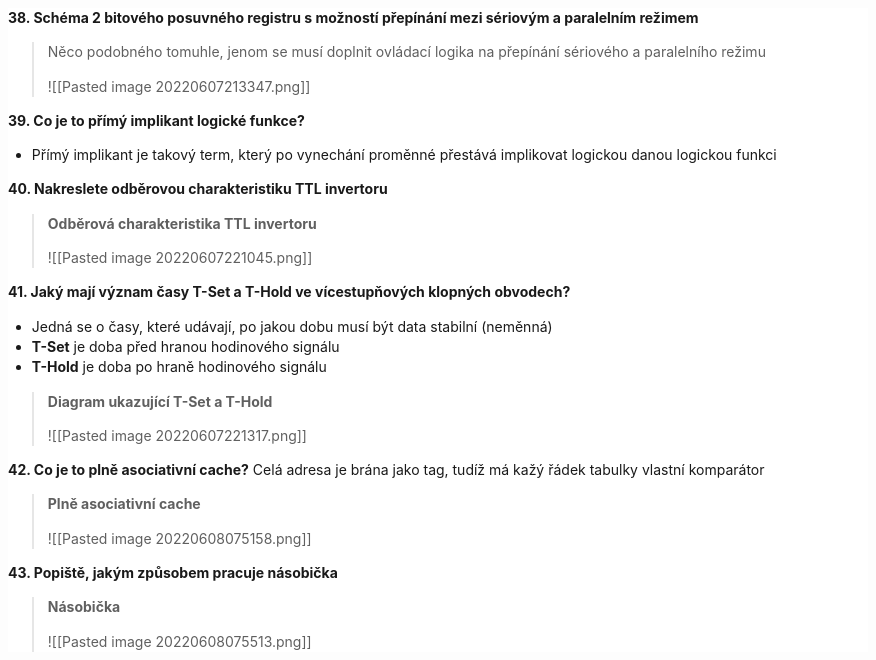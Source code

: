 **38.  Schéma 2 bitového posuvného registru  s možností přepínání mezi sériovým a paralelním režimem**

>Něco podobného tomuhle, jenom se musí doplnit ovládací logika na přepínání sériového a paralelního režimu
>
>![[Pasted image 20220607213347.png]]

**39. Co je to přímý implikant logické funkce?**
- Přímý implikant je takový term, který po vynechání proměnné přestává implikovat logickou danou logickou funkci

**40. Nakreslete odběrovou charakteristiku TTL invertoru**

>**Odběrová charakteristika TTL invertoru**
>
>![[Pasted image 20220607221045.png]]

**41. Jaký mají význam časy T-Set a T-Hold ve vícestupňových klopných obvodech?**
- Jedná se o časy, které udávají, po jakou dobu musí být data stabilní (neměnná)
- **T-Set** je doba před hranou hodinového signálu
- **T-Hold** je doba po hraně hodinového signálu

>**Diagram ukazující T-Set a T-Hold**
>
>![[Pasted image 20220607221317.png]]

**42. Co je to plně asociativní cache?**
Celá adresa je brána jako tag, tudíž má kažý řádek tabulky vlastní komparátor

>**Plně asociativní cache**
>
>![[Pasted image 20220608075158.png]]

**43. Popiště, jakým způsobem pracuje násobička**

>**Násobička**
>
>![[Pasted image 20220608075513.png]]
